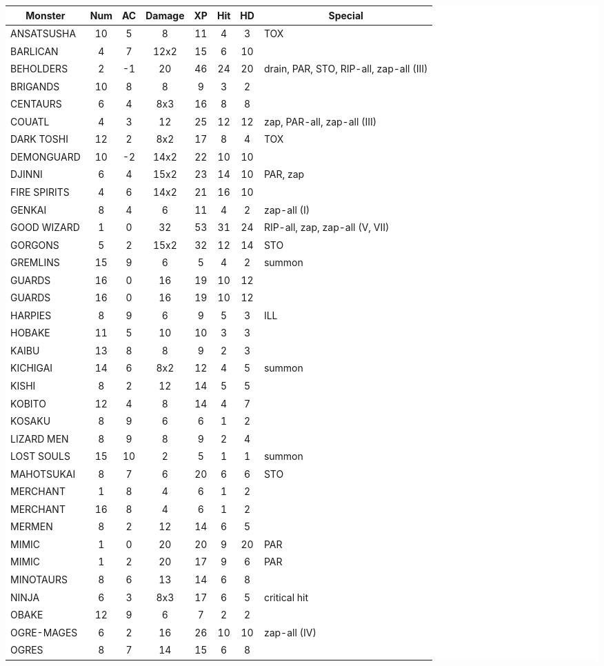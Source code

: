 | Monster      | Num  | AC   | Damage | XP   | Hit  | HD   | Special                          |
| ------------ | :--: | :--: | :--: | :--: | :--: | :--: | -------------------------------- |
| ANSATSUSHA   | 10   | 5    | 8    | 11   | 4    | 3    | TOX                              |
| BARLICAN     | 4    | 7    | 12x2 | 15   | 6    | 10   |                                  |
| BEHOLDERS    | 2    | -1   | 20   | 46   | 24   | 20   | drain, PAR, STO, RIP-all, zap-all (III) |
| BRIGANDS     | 10   | 8    | 8    | 9    | 3    | 2    |                                  |
| CENTAURS     | 6    | 4    | 8x3  | 16   | 8    | 8    |                                  |
| COUATL       | 4    | 3    | 12   | 25   | 12   | 12   | zap, PAR-all, zap-all (III)             |
| DARK TOSHI   | 12   | 2    | 8x2  | 17   | 8    | 4    | TOX                              |
| DEMONGUARD   | 10   | -2   | 14x2 | 22   | 10   | 10   |                                  |
| DJINNI       | 6    | 4    | 15x2 | 23   | 14   | 10   | PAR, zap                         |
| FIRE SPIRITS | 4    | 6    | 14x2 | 21   | 16   | 10   |                                  |
| GENKAI       | 8    | 4    | 6    | 11   | 4    | 2    | zap-all (I)                          |
| GOOD WIZARD  | 1    | 0    | 32   | 53   | 31   | 24   | RIP-all, zap, zap-all (V, VII)          |
| GORGONS      | 5    | 2    | 15x2 | 32   | 12   | 14   | STO                              |
| GREMLINS     | 15   | 9    | 6    | 5    | 4    | 2    | summon                           |
| GUARDS       | 16   | 0    | 16   | 19   | 10   | 12   |                                  |
| GUARDS       | 16   | 0    | 16   | 19   | 10   | 12   |                                  |
| HARPIES      | 8    | 9    | 6    | 9    | 5    | 3    | ILL                              |
| HOBAKE       | 11   | 5    | 10   | 10   | 3    | 3    |                                  |
| KAIBU        | 13   | 8    | 8    | 9    | 2    | 3    |                                  |
| KICHIGAI     | 14   | 6    | 8x2  | 12   | 4    | 5    | summon                           |
| KISHI        | 8    | 2    | 12   | 14   | 5    | 5    |                                  |
| KOBITO       | 12   | 4    | 8    | 14   | 4    | 7    |                                  |
| KOSAKU       | 8    | 9    | 6    | 6    | 1    | 2    |                                  |
| LIZARD MEN   | 8    | 9    | 8    | 9    | 2    | 4    |                                  |
| LOST SOULS   | 15   | 10   | 2    | 5    | 1    | 1    | summon                           |
| MAHOTSUKAI   | 8    | 7    | 6    | 20   | 6    | 6    | STO                              |
| MERCHANT     | 1    | 8    | 4    | 6    | 1    | 2    |                                  |
| MERCHANT     | 16   | 8    | 4    | 6    | 1    | 2    |                                  |
| MERMEN       | 8    | 2    | 12   | 14   | 6    | 5    |                                  |
| MIMIC        | 1    | 0    | 20   | 20   | 9    | 20   | PAR                              |
| MIMIC        | 1    | 2    | 20   | 17   | 9    | 6    | PAR                              |
| MINOTAURS    | 8    | 6    | 13   | 14   | 6    | 8    |                                  |
| NINJA        | 6    | 3    | 8x3  | 17   | 6    | 5    | critical hit                             |
| OBAKE        | 12   | 9    | 6    | 7    | 2    | 2    |                                  |
| OGRE-MAGES   | 6    | 2    | 16   | 26   | 10   | 10   | zap-all (IV)                         |
| OGRES        | 8    | 7    | 14   | 15   | 6    | 8    |                                  |